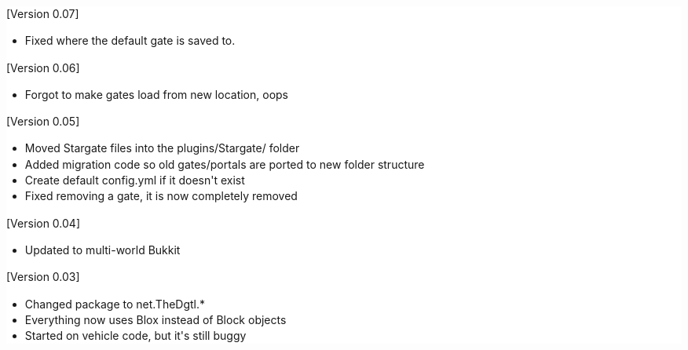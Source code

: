 [Version 0.07]
 - Fixed where the default gate is saved to.

[Version 0.06]
 - Forgot to make gates load from new location, oops

[Version 0.05]
 - Moved Stargate files into the plugins/Stargate/ folder
 - Added migration code so old gates/portals are ported to new folder structure
 - Create default config.yml if it doesn't exist
 - Fixed removing a gate, it is now completely removed

[Version 0.04]
 - Updated to multi-world Bukkit

[Version 0.03]
 - Changed package to net.TheDgtl.*
 - Everything now uses Blox instead of Block objects
 - Started on vehicle code, but it's still buggy
